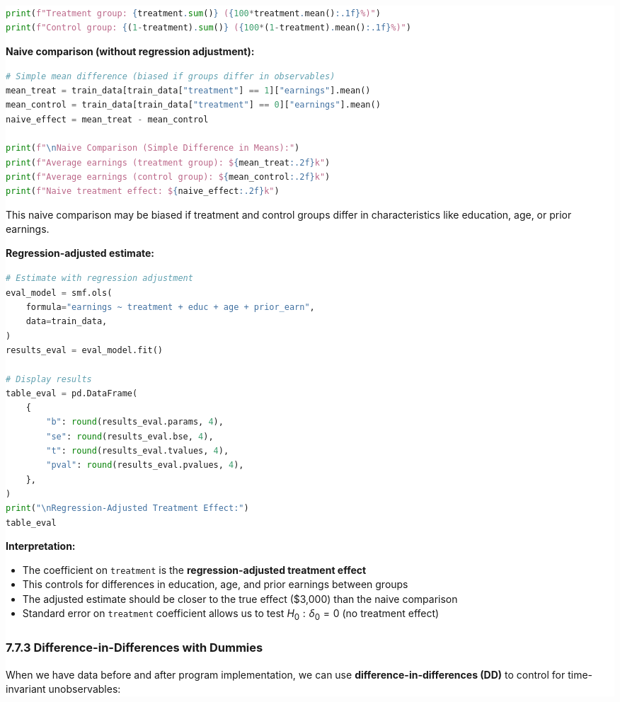 ```python
print(f"Treatment group: {treatment.sum()} ({100*treatment.mean():.1f}%)")
print(f"Control group: {(1-treatment).sum()} ({100*(1-treatment).mean():.1f}%)")
```

**Naive comparison (without regression adjustment):**

```python
# Simple mean difference (biased if groups differ in observables)
mean_treat = train_data[train_data["treatment"] == 1]["earnings"].mean()
mean_control = train_data[train_data["treatment"] == 0]["earnings"].mean()
naive_effect = mean_treat - mean_control

print(f"\nNaive Comparison (Simple Difference in Means):")
print(f"Average earnings (treatment group): ${mean_treat:.2f}k")
print(f"Average earnings (control group): ${mean_control:.2f}k")
print(f"Naive treatment effect: ${naive_effect:.2f}k")
```

This naive comparison may be biased if treatment and control groups differ in characteristics like education, age, or prior earnings.

**Regression-adjusted estimate:**

```python
# Estimate with regression adjustment
eval_model = smf.ols(
    formula="earnings ~ treatment + educ + age + prior_earn",
    data=train_data,
)
results_eval = eval_model.fit()

# Display results
table_eval = pd.DataFrame(
    {
        "b": round(results_eval.params, 4),
        "se": round(results_eval.bse, 4),
        "t": round(results_eval.tvalues, 4),
        "pval": round(results_eval.pvalues, 4),
    },
)
print("\nRegression-Adjusted Treatment Effect:")
table_eval
```

**Interpretation:**

- The coefficient on `treatment` is the **regression-adjusted treatment effect**
- This controls for differences in education, age, and prior earnings between groups
- The adjusted estimate should be closer to the true effect ($3,000) than the naive comparison
- Standard error on `treatment` coefficient allows us to test $H_0: \delta_0 = 0$ (no treatment effect)

### 7.7.3 Difference-in-Differences with Dummies

When we have data before and after program implementation, we can use **difference-in-differences (DD)** to control for time-invariant unobservables:
